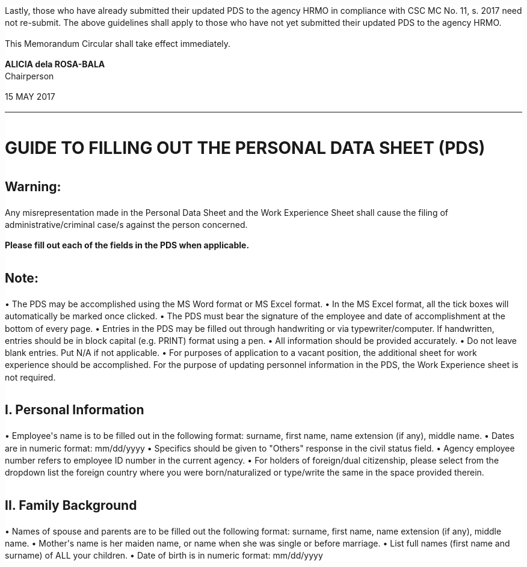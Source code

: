 Lastly, those who have already submitted their updated PDS to the agency HRMO in compliance with CSC MC No. 11, s. 2017 need not re-submit. The above guidelines shall apply to those who have not yet submitted their updated PDS to the agency HRMO.

This Memorandum Circular shall take effect immediately.

**ALICIA dela ROSA-BALA**  
Chairperson

15 MAY 2017

---

# GUIDE TO FILLING OUT THE PERSONAL DATA SHEET (PDS)

## Warning:
Any misrepresentation made in the Personal Data Sheet and the Work Experience Sheet shall cause the filing of administrative/criminal case/s against the person concerned.

**Please fill out each of the fields in the PDS when applicable.**

## Note:
• The PDS may be accomplished using the MS Word format or MS Excel format.
• In the MS Excel format, all the tick boxes will automatically be marked once clicked.
• The PDS must bear the signature of the employee and date of accomplishment at the bottom of every page.
• Entries in the PDS may be filled out through handwriting or via typewriter/computer. If handwritten, entries should be in block capital (e.g. PRINT) format using a pen.
• All information should be provided accurately.
• Do not leave blank entries. Put N/A if not applicable.
• For purposes of application to a vacant position, the additional sheet for work experience should be accomplished. For the purpose of updating personnel information in the PDS, the Work Experience sheet is not required.

## I. Personal Information
• Employee's name is to be filled out in the following format: surname, first name, name extension (if any), middle name.
• Dates are in numeric format: mm/dd/yyyy
• Specifics should be given to "Others" response in the civil status field.
• Agency employee number refers to employee ID number in the current agency.
• For holders of foreign/dual citizenship, please select from the dropdown list the foreign country where you were born/naturalized or type/write the same in the space provided therein.

## II. Family Background
• Names of spouse and parents are to be filled out the following format: surname, first name, name extension (if any), middle name.
• Mother's name is her maiden name, or name when she was single or before marriage.
• List full names (first name and surname) of ALL your children.
• Date of birth is in numeric format: mm/dd/yyyy
